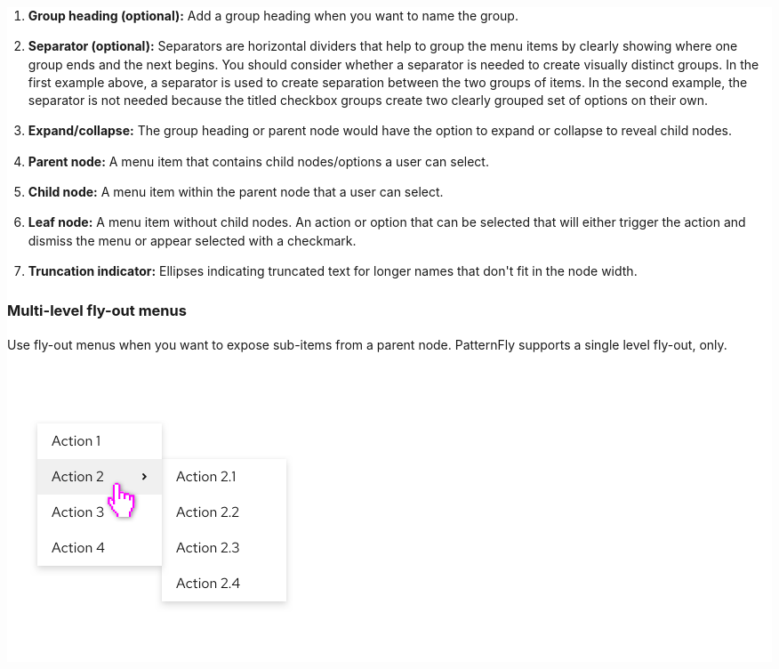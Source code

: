 1. **Group heading (optional):** Add a group heading when you want to name the group.

2. **Separator (optional):** Separators are horizontal dividers that help to group the menu items by clearly showing where one group ends and the next begins. You should consider whether a separator is needed to create visually distinct groups. In the first example above, a separator is used to create separation between the two groups of items. In the second example, the separator is not needed because the titled checkbox groups create two clearly grouped set of options on their own.

3. **Expand/collapse:** The group heading or parent node would have the option to expand or collapse to reveal child nodes.

4. **Parent node:** A menu item that contains child nodes/options a user can select.

5. **Child node:** A menu item within the parent node that a user can select.

6. **Leaf node:** A menu item without child nodes. An action or option that can be selected that will either trigger the action and dismiss the menu or appear selected with a checkmark.

7. **Truncation indicator:** Ellipses indicating truncated text for longer names that don't fit in the node width.

### Multi-level fly-out menus
Use fly-out menus when you want to expose sub-items from a parent node. PatternFly supports a single level fly-out, only.

<img src="./img/flyout-menu.png" alt="flyout menu" width="348"/>
